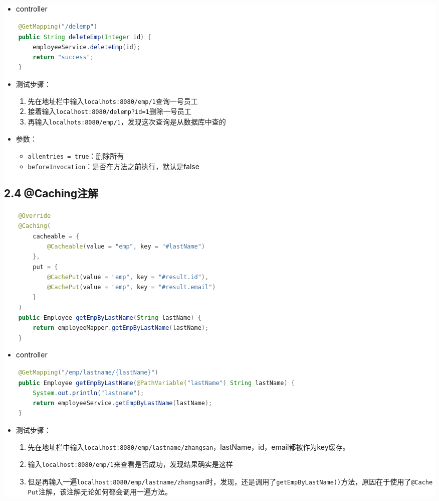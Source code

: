- controller

```java
    @GetMapping("/delemp")
    public String deleteEmp(Integer id) {
        employeeService.deleteEmp(id);
        return "success";
    }
```

- 测试步骤：
  1. 先在地址栏中输入`localhots:8080/emp/1`查询一号员工
  2. 接着输入`localhost:8080/delemp?id=1`删除一号员工
  3. 再输入`localhots:8080/emp/1`，发现这次查询是从数据库中查的

- 参数：
  - `allentries = true`：删除所有
  - `beforeInvocation`：是否在方法之前执行，默认是false



## 2.4 @Caching注解

```java
    @Override
    @Caching(
        cacheable = {
            @Cacheable(value = "emp", key = "#lastName")
        },
        put = {
            @CachePut(value = "emp", key = "#result.id"),
            @CachePut(value = "emp", key = "#result.email")
        }
    )
    public Employee getEmpByLastName(String lastName) {
        return employeeMapper.getEmpByLastName(lastName);
    }

```

- controller

```java
    @GetMapping("/emp/lastname/{lastName}")
    public Employee getEmpByLastName(@PathVariable("lastName") String lastName) {
        System.out.println("lastname");
        return employeeService.getEmpByLastName(lastName);
    }
```

- 测试步骤：

  1. 先在地址栏中输入`localhost:8080/emp/lastname/zhangsan`，lastName，id，email都被作为key缓存。

  2. 输入`localhost:8080/emp/1`来查看是否成功，发现结果确实是这样

  3. 但是再输入一遍`localhost:8080/emp/lastname/zhangsan`时，发现，还是调用了`getEmpByLastName()`方法，原因在于使用了`@CachePut`注解，该注解无论如何都会调用一遍方法。
